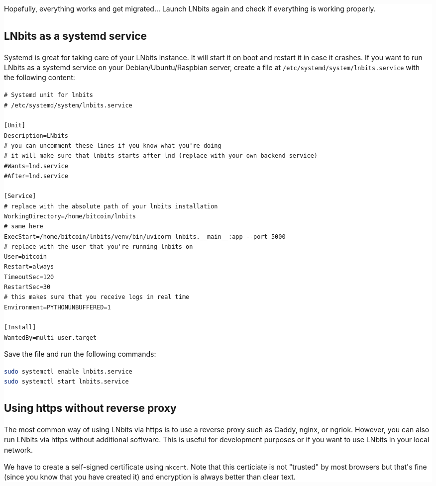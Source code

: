 Hopefully, everything works and get migrated... Launch LNbits again and check if everything is working properly.


## LNbits as a systemd service

Systemd is great for taking care of your LNbits instance. It will start it on boot and restart it in case it crashes. If you want to run LNbits as a systemd service on your Debian/Ubuntu/Raspbian server, create a file at `/etc/systemd/system/lnbits.service` with the following content:

```
# Systemd unit for lnbits
# /etc/systemd/system/lnbits.service

[Unit]
Description=LNbits
# you can uncomment these lines if you know what you're doing
# it will make sure that lnbits starts after lnd (replace with your own backend service)
#Wants=lnd.service 
#After=lnd.service 

[Service]
# replace with the absolute path of your lnbits installation
WorkingDirectory=/home/bitcoin/lnbits 
# same here
ExecStart=/home/bitcoin/lnbits/venv/bin/uvicorn lnbits.__main__:app --port 5000 
# replace with the user that you're running lnbits on
User=bitcoin 
Restart=always
TimeoutSec=120
RestartSec=30
# this makes sure that you receive logs in real time
Environment=PYTHONUNBUFFERED=1 

[Install]
WantedBy=multi-user.target
```

Save the file and run the following commands:

```sh
sudo systemctl enable lnbits.service
sudo systemctl start lnbits.service
```

## Using https without reverse proxy
The most common way of using LNbits via https is to use a reverse proxy such as Caddy, nginx, or ngriok. However, you can also run LNbits via https without additional software. This is useful for development purposes or if you want to use LNbits in your local network. 

We have to create a self-signed certificate using `mkcert`. Note that this certiciate is not "trusted" by most browsers but that's fine (since you know that you have created it) and encryption is always better than clear text.
